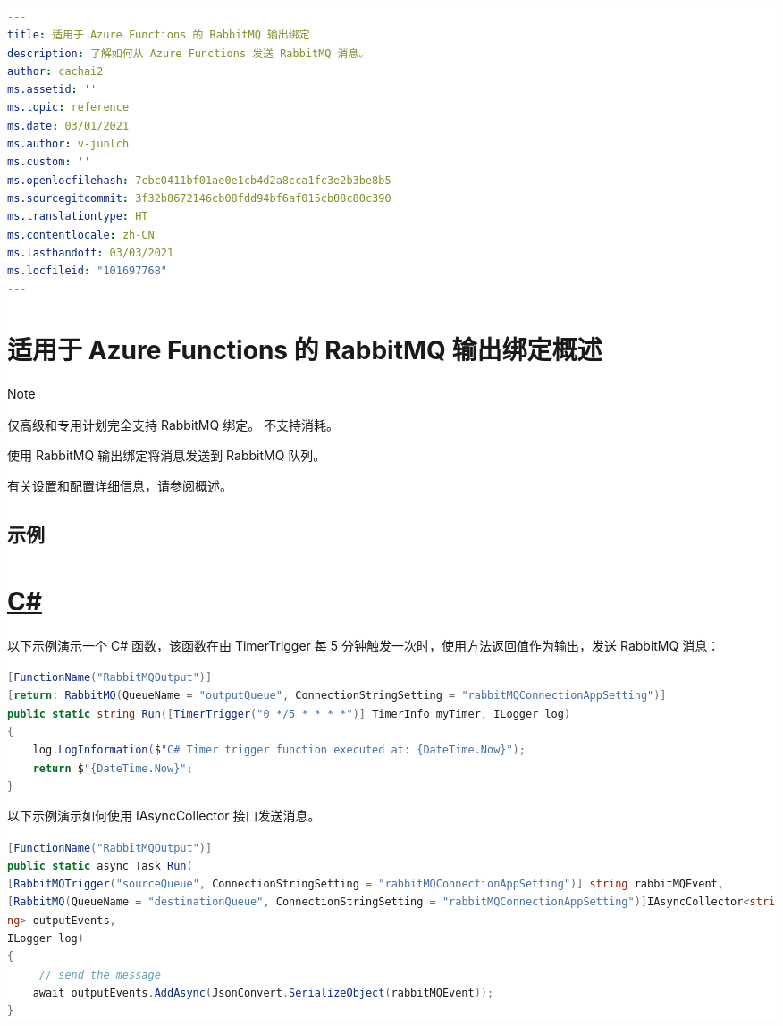 ```yaml
---
title: 适用于 Azure Functions 的 RabbitMQ 输出绑定
description: 了解如何从 Azure Functions 发送 RabbitMQ 消息。
author: cachai2
ms.assetid: ''
ms.topic: reference
ms.date: 03/01/2021
ms.author: v-junlch
ms.custom: ''
ms.openlocfilehash: 7cbc0411bf01ae0e1cb4d2a8cca1fc3e2b3be8b5
ms.sourcegitcommit: 3f32b8672146cb08fdd94bf6af015cb08c80c390
ms.translationtype: HT
ms.contentlocale: zh-CN
ms.lasthandoff: 03/03/2021
ms.locfileid: "101697768"
---
```

# <a name="rabbitmq-output-binding-for-azure-functions-overview"></a>适用于 Azure Functions 的 RabbitMQ 输出绑定概述

> [!NOTE]
> 仅高级和专用计划完全支持 RabbitMQ 绑定。 不支持消耗。

使用 RabbitMQ 输出绑定将消息发送到 RabbitMQ 队列。

有关设置和配置详细信息，请参阅[概述](functions-bindings-rabbitmq-output.md)。

## <a name="example"></a>示例

# <a name="c"></a>[C#](#tab/csharp)

以下示例演示一个 [C# 函数](functions-dotnet-class-library.md)，该函数在由 TimerTrigger 每 5 分钟触发一次时，使用方法返回值作为输出，发送 RabbitMQ 消息：

```cs
[FunctionName("RabbitMQOutput")]
[return: RabbitMQ(QueueName = "outputQueue", ConnectionStringSetting = "rabbitMQConnectionAppSetting")]
public static string Run([TimerTrigger("0 */5 * * * *")] TimerInfo myTimer, ILogger log)
{
    log.LogInformation($"C# Timer trigger function executed at: {DateTime.Now}");
    return $"{DateTime.Now}";
}
```

以下示例演示如何使用 IAsyncCollector 接口发送消息。

```cs
[FunctionName("RabbitMQOutput")]
public static async Task Run(
[RabbitMQTrigger("sourceQueue", ConnectionStringSetting = "rabbitMQConnectionAppSetting")] string rabbitMQEvent,
[RabbitMQ(QueueName = "destinationQueue", ConnectionStringSetting = "rabbitMQConnectionAppSetting")]IAsyncCollector<string> outputEvents,
ILogger log)
{
     // send the message
    await outputEvents.AddAsync(JsonConvert.SerializeObject(rabbitMQEvent));
}
```
